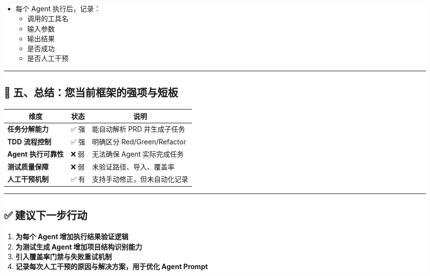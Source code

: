- 每个 Agent 执行后，记录：
  - 调用的工具名
  - 输入参数
  - 输出结果
  - 是否成功
  - 是否人工干预

---

## 📌 五、总结：您当前框架的强项与短板

| 维度                 | 状态  | 说明                         |
| -------------------- | ----- | ---------------------------- |
| **任务分解能力**     | ✅ 强 | 能自动解析 PRD 并生成子任务  |
| **TDD 流程控制**     | ✅ 强 | 明确区分 Red/Green/Refactor  |
| **Agent 执行可靠性** | ❌ 弱 | 无法确保 Agent 实际完成任务  |
| **测试质量保障**     | ❌ 弱 | 未验证路径、导入、覆盖率     |
| **人工干预机制**     | ✅ 有 | 支持手动修正，但未自动化记录 |

---

## ✅ 建议下一步行动

1. **为每个 Agent 增加执行结果验证逻辑**
2. **为测试生成 Agent 增加项目结构识别能力**
3. **引入覆盖率门禁与失败重试机制**
4. **记录每次人工干预的原因与解决方案，用于优化 Agent Prompt**
